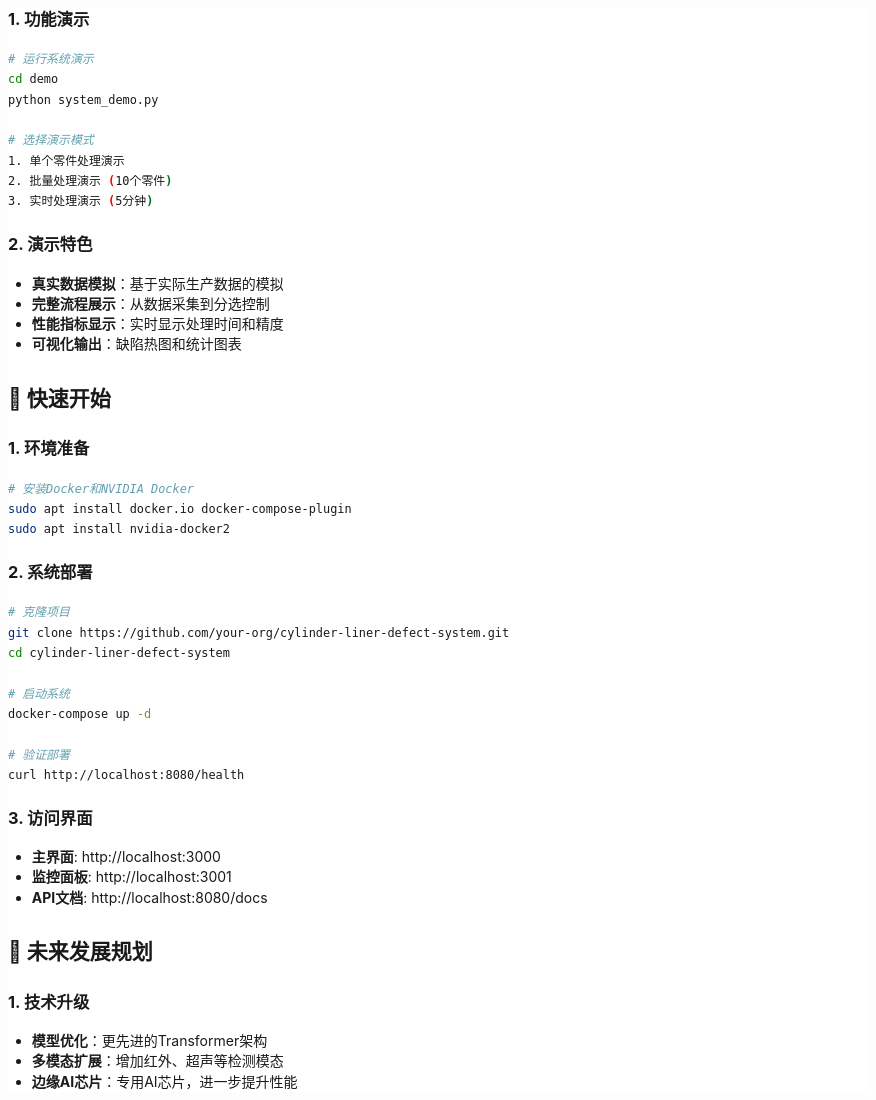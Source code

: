 ### 1. 功能演示
```bash
# 运行系统演示
cd demo
python system_demo.py

# 选择演示模式
1. 单个零件处理演示
2. 批量处理演示 (10个零件)
3. 实时处理演示 (5分钟)
```

### 2. 演示特色
- **真实数据模拟**：基于实际生产数据的模拟
- **完整流程展示**：从数据采集到分选控制
- **性能指标显示**：实时显示处理时间和精度
- **可视化输出**：缺陷热图和统计图表

## 🚀 快速开始

### 1. 环境准备
```bash
# 安装Docker和NVIDIA Docker
sudo apt install docker.io docker-compose-plugin
sudo apt install nvidia-docker2
```

### 2. 系统部署
```bash
# 克隆项目
git clone https://github.com/your-org/cylinder-liner-defect-system.git
cd cylinder-liner-defect-system

# 启动系统
docker-compose up -d

# 验证部署
curl http://localhost:8080/health
```

### 3. 访问界面
- **主界面**: http://localhost:3000
- **监控面板**: http://localhost:3001
- **API文档**: http://localhost:8080/docs

## 🔮 未来发展规划

### 1. 技术升级
- **模型优化**：更先进的Transformer架构
- **多模态扩展**：增加红外、超声等检测模态
- **边缘AI芯片**：专用AI芯片，进一步提升性能
